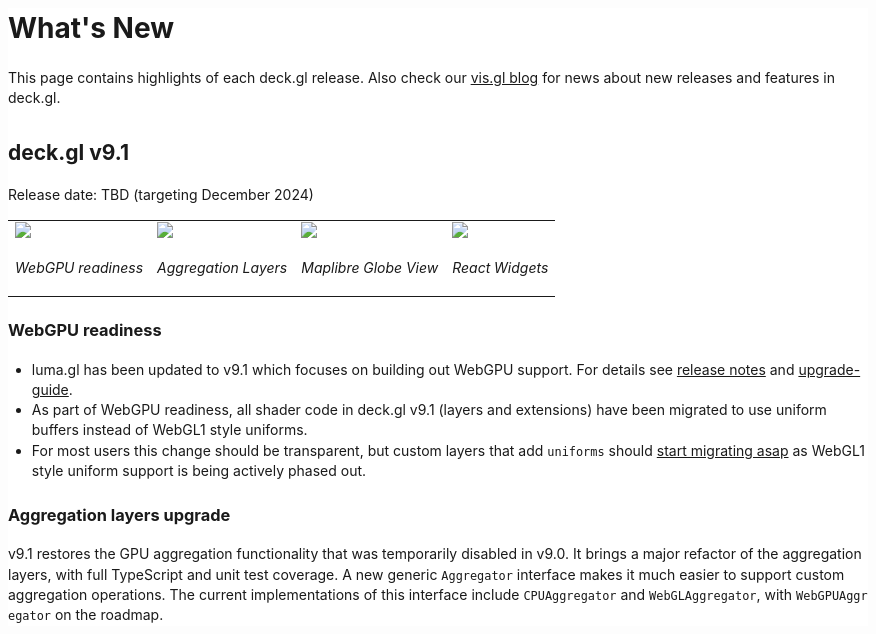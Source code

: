 # What's New

This page contains highlights of each deck.gl release. Also check our [vis.gl blog](https://medium.com/vis-gl) for news about new releases and features in deck.gl.

## deck.gl v9.1

Release date: TBD (targeting December 2024)

<table style={{border: 0}} align="center">
  <tbody>
    <tr>
      <td>
        <img style={{maxHeight:200}} src="https://www.w3.org/2023/02/webgpu-logos/webgpu-notext.svg" />
        <p><i>WebGPU readiness</i></p>
      </td>
      <td>
        <img style={{maxHeight:200}} src="https://github.com/user-attachments/assets/a3cc7c70-10a5-40c1-a5a8-d5d8b2d165ba" />
        <p><i>Aggregation Layers</i></p>
      </td>
      <td>
        <img style={{maxHeight:200}} src="https://github.com/user-attachments/assets/e522d961-600a-4405-9f09-c247b42f7e62" />
        <p><i>Maplibre Globe View</i></p>
      </td>
      <td>
        <img style={{maxHeight:200}} src="https://github.com/visgl/deck.gl/assets/453755/f1a10ffd-d403-4ea5-958d-3bc8fea412fe" />
        <p><i>React Widgets</i></p>
      </td>
    </tr>
  </tbody>
</table>


### WebGPU readiness

- luma.gl has been updated to v9.1 which focuses on building out WebGPU support. For details see [release notes](https://luma.gl/docs/whats-new#version-91-in-development) and [upgrade-guide](https://luma.gl/docs/upgrade-guide#upgrading-to-v91).
- As part of WebGPU readiness, all shader code in deck.gl v9.1 (layers and extensions) have been migrated to use uniform buffers instead of WebGL1 style uniforms. 
- For most users this change should be transparent, but custom layers that add `uniforms` should [start migrating asap](./upgrade-guide.md) as WebGL1 style uniform support is being actively phased out.



### Aggregation layers upgrade

v9.1 restores the GPU aggregation functionality that was temporarily disabled in v9.0. It brings a major refactor of the aggregation layers, with full TypeScript and unit test coverage.
A new generic `Aggregator` interface makes it much easier to support custom aggregation operations. The current implementations of this interface include `CPUAggregator` and `WebGLAggregator`, with `WebGPUAggregator` on the roadmap.
